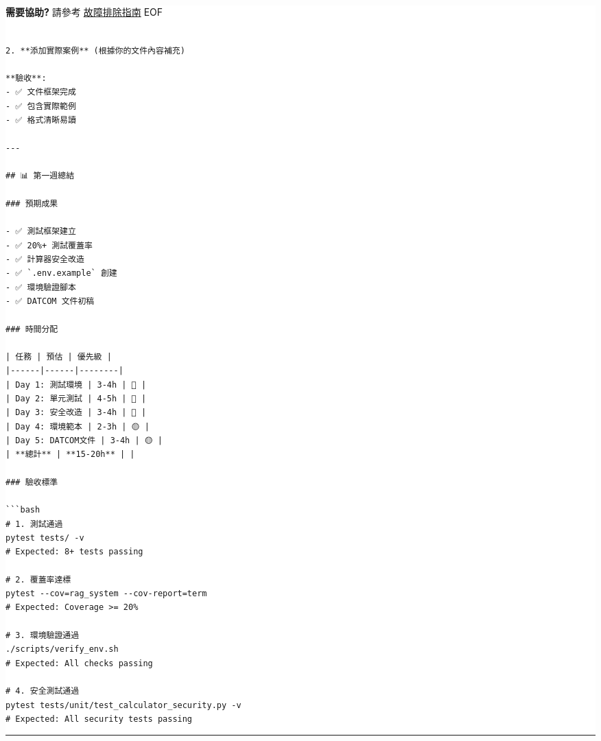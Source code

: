 
**需要協助?** 請參考 [故障排除指南](TROUBLESHOOTING.md)
EOF
   ```

2. **添加實際案例** (根據你的文件內容補充)

**驗收**:
- ✅ 文件框架完成
- ✅ 包含實際範例
- ✅ 格式清晰易讀

---

## 📊 第一週總結

### 預期成果

- ✅ 測試框架建立
- ✅ 20%+ 測試覆蓋率
- ✅ 計算器安全改造
- ✅ `.env.example` 創建
- ✅ 環境驗證腳本
- ✅ DATCOM 文件初稿

### 時間分配

| 任務 | 預估 | 優先級 |
|------|------|--------|
| Day 1: 測試環境 | 3-4h | 🔴 |
| Day 2: 單元測試 | 4-5h | 🔴 |
| Day 3: 安全改造 | 3-4h | 🔴 |
| Day 4: 環境範本 | 2-3h | 🟡 |
| Day 5: DATCOM文件 | 3-4h | 🟡 |
| **總計** | **15-20h** | |

### 驗收標準

```bash
# 1. 測試通過
pytest tests/ -v
# Expected: 8+ tests passing

# 2. 覆蓋率達標
pytest --cov=rag_system --cov-report=term
# Expected: Coverage >= 20%

# 3. 環境驗證通過
./scripts/verify_env.sh
# Expected: All checks passing

# 4. 安全測試通過
pytest tests/unit/test_calculator_security.py -v
# Expected: All security tests passing
```

---